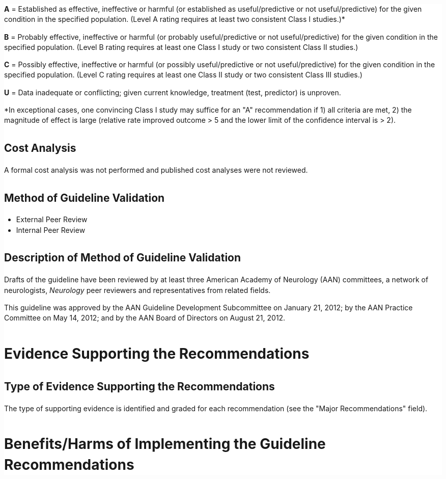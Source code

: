 **A** = Established as effective, ineffective or harmful (or established as useful/predictive or not useful/predictive) for the given condition in the specified population. (Level A rating requires at least two consistent Class I studies.)*

**B** = Probably effective, ineffective or harmful (or probably useful/predictive or not useful/predictive) for the given condition in the specified population. (Level B rating requires at least one Class I study or two consistent Class II studies.)

**C** = Possibly effective, ineffective or harmful (or possibly useful/predictive or not useful/predictive) for the given condition in the specified population. (Level C rating requires at least one Class II study or two consistent Class III studies.)

**U** = Data inadequate or conflicting; given current knowledge, treatment (test, predictor) is unproven.

*In exceptional cases, one convincing Class I study may suffice for an "A" recommendation if 1) all criteria are met, 2) the magnitude of effect is large (relative rate improved outcome > 5 and the lower limit of the confidence interval is > 2).

## Cost Analysis



A formal cost analysis was not performed and published cost analyses were not reviewed.

## Method of Guideline Validation

- External Peer Review
- Internal Peer Review

## Description of Method of Guideline Validation



Drafts of the guideline have been reviewed by at least three American Academy of Neurology (AAN) committees, a network of neurologists, _Neurology_ peer reviewers and representatives from related fields.

This guideline was approved by the AAN Guideline Development Subcommittee on January 21, 2012; by the AAN Practice Committee on May 14, 2012; and by the AAN Board of Directors on August 21, 2012.

# Evidence Supporting the Recommendations

## Type of Evidence Supporting the Recommendations



The type of supporting evidence is identified and graded for each recommendation (see the "Major Recommendations" field).

# Benefits/Harms of Implementing the Guideline Recommendations
